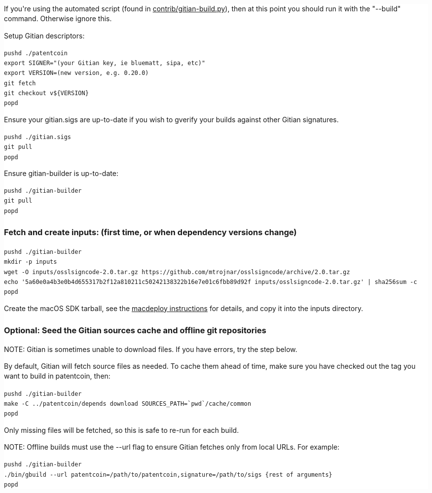 If you're using the automated script (found in [contrib/gitian-build.py](/contrib/gitian-build.py)), then at this point you should run it with the "--build" command. Otherwise ignore this.

Setup Gitian descriptors:

    pushd ./patentcoin
    export SIGNER="(your Gitian key, ie bluematt, sipa, etc)"
    export VERSION=(new version, e.g. 0.20.0)
    git fetch
    git checkout v${VERSION}
    popd

Ensure your gitian.sigs are up-to-date if you wish to gverify your builds against other Gitian signatures.

    pushd ./gitian.sigs
    git pull
    popd

Ensure gitian-builder is up-to-date:

    pushd ./gitian-builder
    git pull
    popd

### Fetch and create inputs: (first time, or when dependency versions change)

    pushd ./gitian-builder
    mkdir -p inputs
    wget -O inputs/osslsigncode-2.0.tar.gz https://github.com/mtrojnar/osslsigncode/archive/2.0.tar.gz
    echo '5a60e0a4b3e0b4d655317b2f12a810211c50242138322b16e7e01c6fbb89d92f inputs/osslsigncode-2.0.tar.gz' | sha256sum -c
    popd

Create the macOS SDK tarball, see the [macdeploy instructions](/contrib/macdeploy/README.md#deterministic-macos-dmg-notes) for details, and copy it into the inputs directory.

### Optional: Seed the Gitian sources cache and offline git repositories

NOTE: Gitian is sometimes unable to download files. If you have errors, try the step below.

By default, Gitian will fetch source files as needed. To cache them ahead of time, make sure you have checked out the tag you want to build in patentcoin, then:

    pushd ./gitian-builder
    make -C ../patentcoin/depends download SOURCES_PATH=`pwd`/cache/common
    popd

Only missing files will be fetched, so this is safe to re-run for each build.

NOTE: Offline builds must use the --url flag to ensure Gitian fetches only from local URLs. For example:

    pushd ./gitian-builder
    ./bin/gbuild --url patentcoin=/path/to/patentcoin,signature=/path/to/sigs {rest of arguments}
    popd
